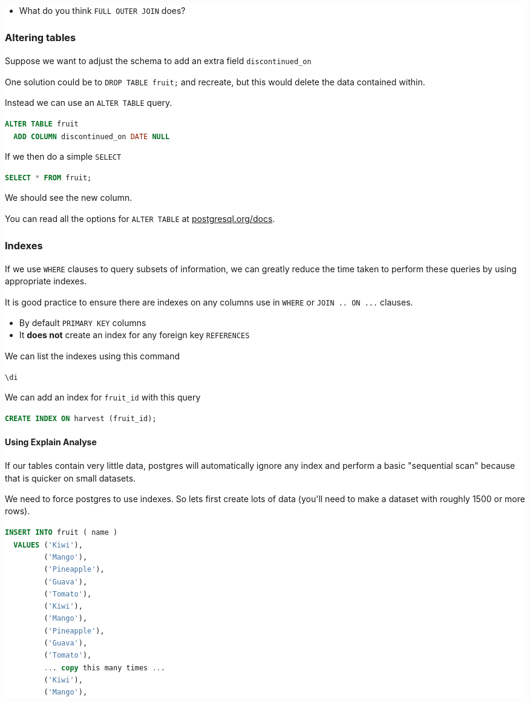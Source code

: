 * What do you think `FULL OUTER JOIN` does?

### Altering tables

Suppose we want to adjust the schema to add an extra field `discontinued_on`

One solution could be to `DROP TABLE fruit;` and recreate, but this would delete the data contained within.

Instead we can use an `ALTER TABLE` query.

```sql
ALTER TABLE fruit
  ADD COLUMN discontinued_on DATE NULL
```

If we then do a simple `SELECT`

```sql
SELECT * FROM fruit;
```

We should see the new column. 

You can read all the options for `ALTER TABLE` at [postgresql.org/docs](https://www.postgresql.org/docs/current/static/sql-altertable.html).

### Indexes

If we use `WHERE` clauses to query subsets of information, we can greatly reduce the time taken to perform these queries by using appropriate indexes.

It is good practice to ensure there are indexes on any columns use in `WHERE` or `JOIN .. ON ...` clauses.

* By default `PRIMARY KEY` columns
* It **does not** create an index for any foreign key `REFERENCES`

We can list the indexes using this command

```sql
\di
```

We can add an index for `fruit_id` with this query

```sql
CREATE INDEX ON harvest (fruit_id);
```

#### Using Explain Analyse

If our tables contain very little data, postgres will automatically ignore any index and perform a basic "sequential scan" because that is quicker on small datasets.

We need to force postgres to use indexes. So lets first create lots of data (you'll need to make a dataset with roughly 1500 or more rows).

```sql
INSERT INTO fruit ( name ) 
  VALUES ('Kiwi'), 
         ('Mango'), 
         ('Pineapple'), 
         ('Guava'), 
         ('Tomato'),
         ('Kiwi'), 
         ('Mango'), 
         ('Pineapple'), 
         ('Guava'), 
         ('Tomato'),
         ... copy this many times ...
         ('Kiwi'), 
         ('Mango'), 
```